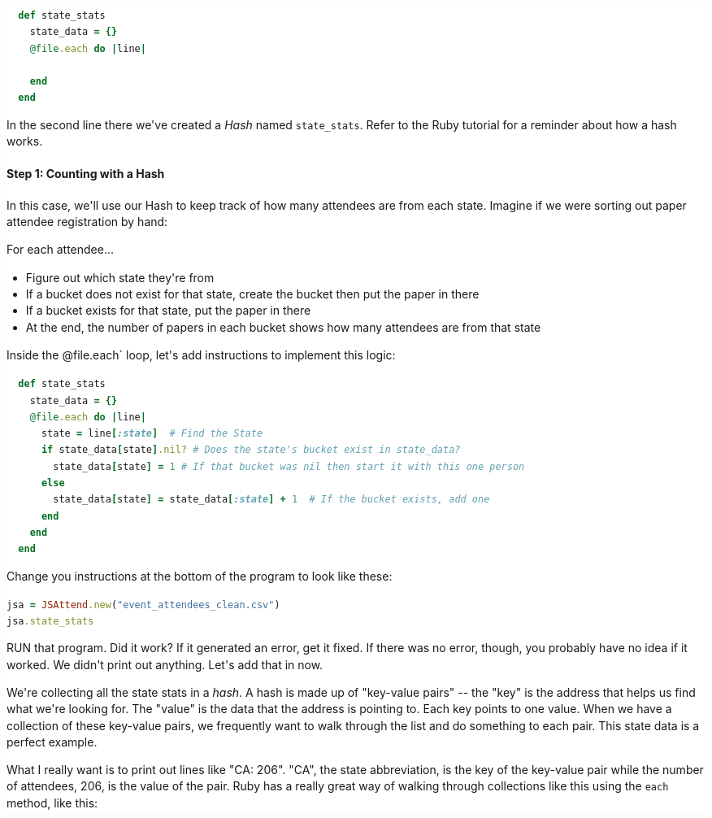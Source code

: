 ```ruby
  def state_stats
    state_data = {}
    @file.each do |line|
      
    end  
  end
```

In the second line there we've created a *Hash* named `state_stats`.  Refer to the Ruby tutorial for a reminder about how a hash works.

#### Step 1: Counting with a Hash

In this case, we'll use our Hash to keep track of how many attendees are from each state.  Imagine if we were sorting out paper attendee registration by hand:

For each attendee...
* Figure out which state they're from
* If a bucket does not exist for that state, create the bucket then put the paper in there
* If a bucket exists for that state, put the paper in there
* At the end, the number of papers in each bucket shows how many attendees are from that state

Inside the @file.each` loop, let's add instructions to implement this logic:

```ruby
  def state_stats
    state_data = {}
    @file.each do |line|
      state = line[:state]  # Find the State
      if state_data[state].nil? # Does the state's bucket exist in state_data?
        state_data[state] = 1 # If that bucket was nil then start it with this one person
      else
        state_data[state] = state_data[:state] + 1  # If the bucket exists, add one
      end
    end
  end
```

Change you instructions at the bottom of the program to look like these:

```ruby
jsa = JSAttend.new("event_attendees_clean.csv")
jsa.state_stats
```

RUN that program.  Did it work?  If it generated an error, get it fixed.  If there was no error, though, you probably have no idea if it worked.  We didn't print out anything.  Let's add that in now.

We're collecting all the state stats in a *hash*.  A hash is made up of "key-value pairs" -- the "key" is the address that helps us find what we're looking for.  The "value" is the data that the address is pointing to.  Each key points to one value.  When we have a collection of these key-value pairs, we frequently want to walk through the list and do something to each pair.  This state data is a perfect example.

What I really want is to print out lines like "CA: 206".  "CA", the state abbreviation, is the key of the key-value pair while the number of attendees, 206, is the value of the pair.  Ruby has a really great way of walking through collections like this using the `each` method, like this:
